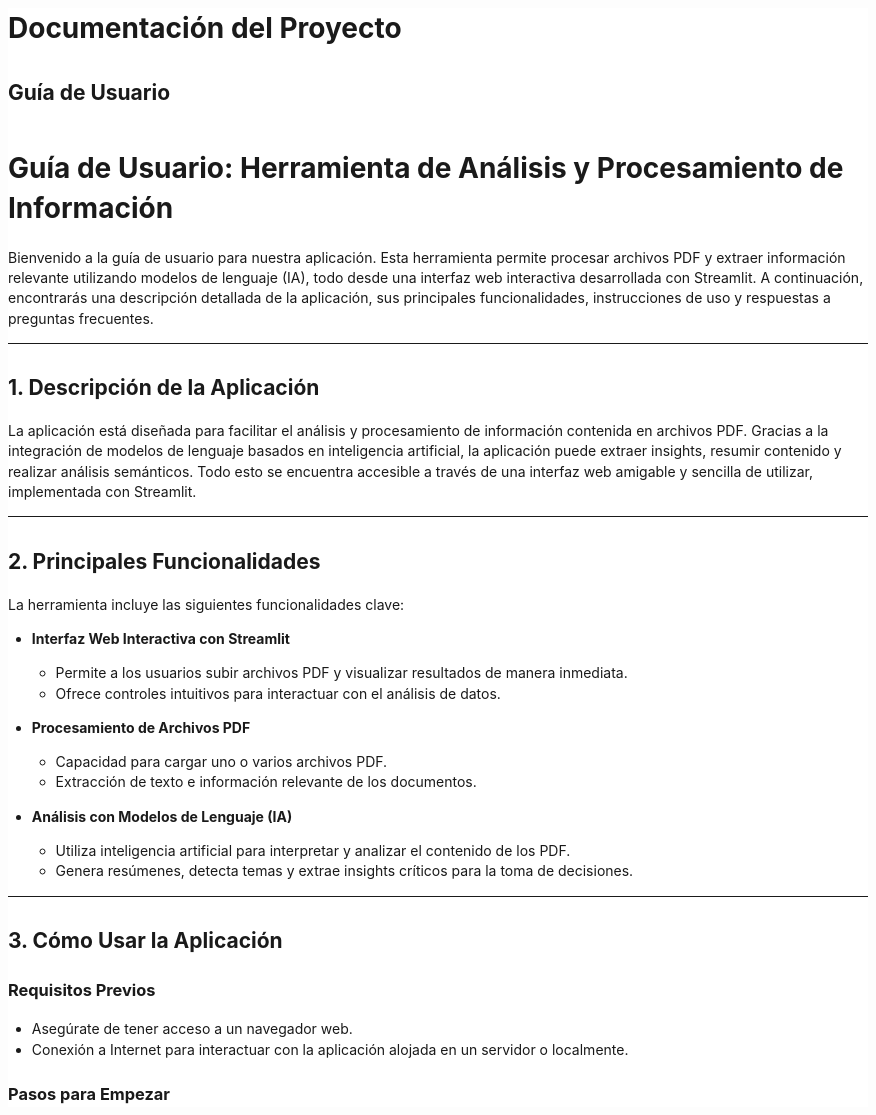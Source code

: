 # Documentación del Proyecto

## Guía de Usuario
# Guía de Usuario: Herramienta de Análisis y Procesamiento de Información

Bienvenido a la guía de usuario para nuestra aplicación. Esta herramienta permite procesar archivos PDF y extraer información relevante utilizando modelos de lenguaje (IA), todo desde una interfaz web interactiva desarrollada con Streamlit. A continuación, encontrarás una descripción detallada de la aplicación, sus principales funcionalidades, instrucciones de uso y respuestas a preguntas frecuentes.

---

## 1. Descripción de la Aplicación

La aplicación está diseñada para facilitar el análisis y procesamiento de información contenida en archivos PDF. Gracias a la integración de modelos de lenguaje basados en inteligencia artificial, la aplicación puede extraer insights, resumir contenido y realizar análisis semánticos. Todo esto se encuentra accesible a través de una interfaz web amigable y sencilla de utilizar, implementada con Streamlit.

---

## 2. Principales Funcionalidades

La herramienta incluye las siguientes funcionalidades clave:

- **Interfaz Web Interactiva con Streamlit**
  - Permite a los usuarios subir archivos PDF y visualizar resultados de manera inmediata.
  - Ofrece controles intuitivos para interactuar con el análisis de datos.

- **Procesamiento de Archivos PDF**
  - Capacidad para cargar uno o varios archivos PDF.
  - Extracción de texto e información relevante de los documentos.

- **Análisis con Modelos de Lenguaje (IA)**
  - Utiliza inteligencia artificial para interpretar y analizar el contenido de los PDF.
  - Genera resúmenes, detecta temas y extrae insights críticos para la toma de decisiones.

---

## 3. Cómo Usar la Aplicación

### Requisitos Previos
- Asegúrate de tener acceso a un navegador web.
- Conexión a Internet para interactuar con la aplicación alojada en un servidor o localmente.

### Pasos para Empezar
